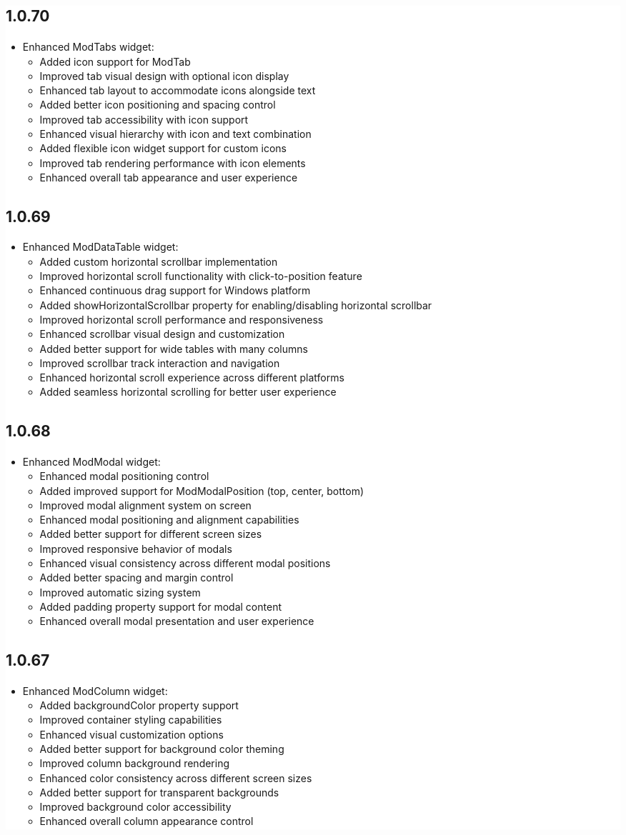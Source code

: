 ## 1.0.70
* Enhanced ModTabs widget:
  * Added icon support for ModTab
  * Improved tab visual design with optional icon display
  * Enhanced tab layout to accommodate icons alongside text
  * Added better icon positioning and spacing control
  * Improved tab accessibility with icon support
  * Enhanced visual hierarchy with icon and text combination
  * Added flexible icon widget support for custom icons
  * Improved tab rendering performance with icon elements
  * Enhanced overall tab appearance and user experience

## 1.0.69
* Enhanced ModDataTable widget:
  * Added custom horizontal scrollbar implementation
  * Improved horizontal scroll functionality with click-to-position feature
  * Enhanced continuous drag support for Windows platform
  * Added showHorizontalScrollbar property for enabling/disabling horizontal scrollbar
  * Improved horizontal scroll performance and responsiveness
  * Enhanced scrollbar visual design and customization
  * Added better support for wide tables with many columns
  * Improved scrollbar track interaction and navigation
  * Enhanced horizontal scroll experience across different platforms
  * Added seamless horizontal scrolling for better user experience

## 1.0.68
* Enhanced ModModal widget:
  * Enhanced modal positioning control
  * Added improved support for ModModalPosition (top, center, bottom)
  * Improved modal alignment system on screen
  * Enhanced modal positioning and alignment capabilities
  * Added better support for different screen sizes
  * Improved responsive behavior of modals
  * Enhanced visual consistency across different modal positions
  * Added better spacing and margin control
  * Improved automatic sizing system
  * Added padding property support for modal content
  * Enhanced overall modal presentation and user experience

## 1.0.67

* Enhanced ModColumn widget:
  * Added backgroundColor property support
  * Improved container styling capabilities
  * Enhanced visual customization options
  * Added better support for background color theming
  * Improved column background rendering
  * Enhanced color consistency across different screen sizes
  * Added better support for transparent backgrounds
  * Improved background color accessibility
  * Enhanced overall column appearance control
